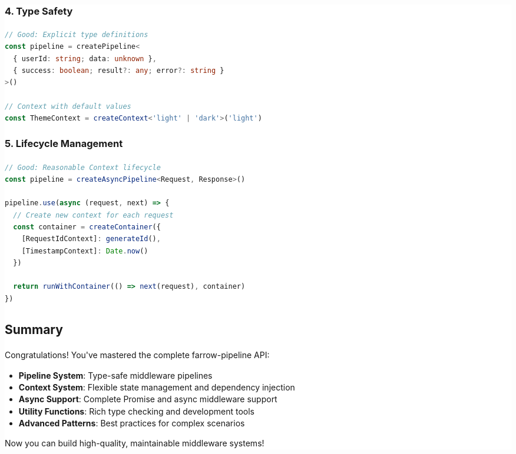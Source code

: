 ### 4. Type Safety

```typescript
// Good: Explicit type definitions
const pipeline = createPipeline<
  { userId: string; data: unknown },
  { success: boolean; result?: any; error?: string }
>()

// Context with default values
const ThemeContext = createContext<'light' | 'dark'>('light')
```

### 5. Lifecycle Management

```typescript
// Good: Reasonable Context lifecycle
const pipeline = createAsyncPipeline<Request, Response>()

pipeline.use(async (request, next) => {
  // Create new context for each request
  const container = createContainer({
    [RequestIdContext]: generateId(),
    [TimestampContext]: Date.now()
  })
  
  return runWithContainer(() => next(request), container)
})
```

## Summary

Congratulations! You've mastered the complete farrow-pipeline API:

- **Pipeline System**: Type-safe middleware pipelines
- **Context System**: Flexible state management and dependency injection
- **Async Support**: Complete Promise and async middleware support
- **Utility Functions**: Rich type checking and development tools
- **Advanced Patterns**: Best practices for complex scenarios

Now you can build high-quality, maintainable middleware systems!

  [key: string]: Context